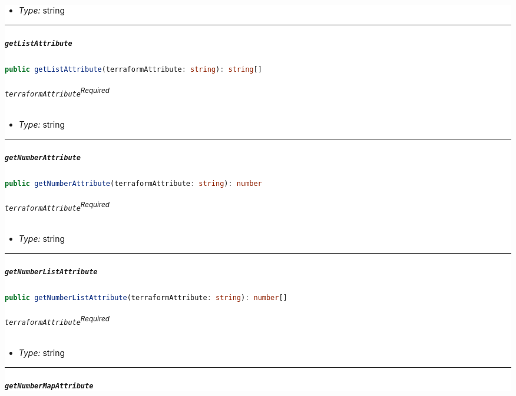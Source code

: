 - *Type:* string

---

##### `getListAttribute` <a name="getListAttribute" id="rhizo-co-terraform-provider-oci.dataSafeDatabaseSecurityConfig.DataSafeDatabaseSecurityConfig.getListAttribute"></a>

```typescript
public getListAttribute(terraformAttribute: string): string[]
```

###### `terraformAttribute`<sup>Required</sup> <a name="terraformAttribute" id="rhizo-co-terraform-provider-oci.dataSafeDatabaseSecurityConfig.DataSafeDatabaseSecurityConfig.getListAttribute.parameter.terraformAttribute"></a>

- *Type:* string

---

##### `getNumberAttribute` <a name="getNumberAttribute" id="rhizo-co-terraform-provider-oci.dataSafeDatabaseSecurityConfig.DataSafeDatabaseSecurityConfig.getNumberAttribute"></a>

```typescript
public getNumberAttribute(terraformAttribute: string): number
```

###### `terraformAttribute`<sup>Required</sup> <a name="terraformAttribute" id="rhizo-co-terraform-provider-oci.dataSafeDatabaseSecurityConfig.DataSafeDatabaseSecurityConfig.getNumberAttribute.parameter.terraformAttribute"></a>

- *Type:* string

---

##### `getNumberListAttribute` <a name="getNumberListAttribute" id="rhizo-co-terraform-provider-oci.dataSafeDatabaseSecurityConfig.DataSafeDatabaseSecurityConfig.getNumberListAttribute"></a>

```typescript
public getNumberListAttribute(terraformAttribute: string): number[]
```

###### `terraformAttribute`<sup>Required</sup> <a name="terraformAttribute" id="rhizo-co-terraform-provider-oci.dataSafeDatabaseSecurityConfig.DataSafeDatabaseSecurityConfig.getNumberListAttribute.parameter.terraformAttribute"></a>

- *Type:* string

---

##### `getNumberMapAttribute` <a name="getNumberMapAttribute" id="rhizo-co-terraform-provider-oci.dataSafeDatabaseSecurityConfig.DataSafeDatabaseSecurityConfig.getNumberMapAttribute"></a>
